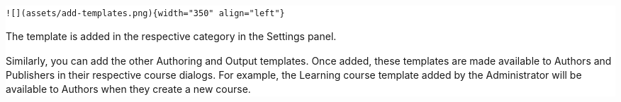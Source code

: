     ![](assets/add-templates.png){width="350" align="left"}

The template is added in the respective category in the Settings panel. 

Similarly, you can add the other Authoring and Output templates. Once added, these templates are made available to Authors and Publishers in their respective course dialogs. For example, the Learning course template added by the Administrator will be available to Authors when they create a new course.  
